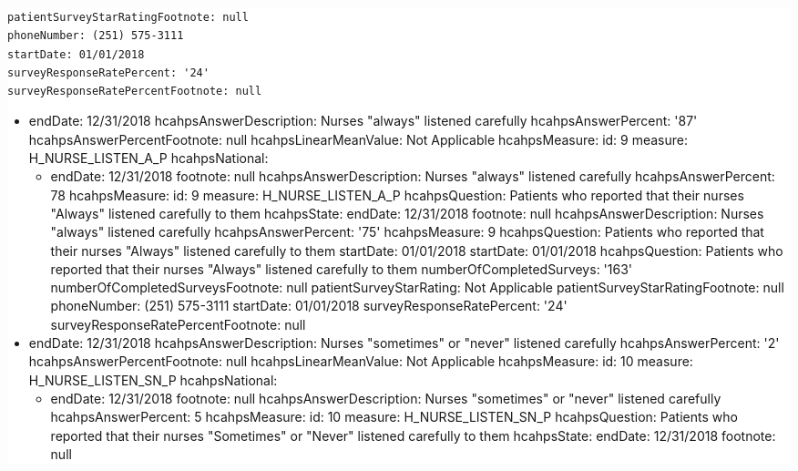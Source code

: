     patientSurveyStarRatingFootnote: null
    phoneNumber: (251) 575-3111
    startDate: 01/01/2018
    surveyResponseRatePercent: '24'
    surveyResponseRatePercentFootnote: null
  - endDate: 12/31/2018
    hcahpsAnswerDescription: Nurses "always" listened carefully
    hcahpsAnswerPercent: '87'
    hcahpsAnswerPercentFootnote: null
    hcahpsLinearMeanValue: Not Applicable
    hcahpsMeasure:
      id: 9
      measure: H_NURSE_LISTEN_A_P
    hcahpsNational:
    - endDate: 12/31/2018
      footnote: null
      hcahpsAnswerDescription: Nurses "always" listened carefully
      hcahpsAnswerPercent: 78
      hcahpsMeasure:
        id: 9
        measure: H_NURSE_LISTEN_A_P
      hcahpsQuestion: Patients who reported that their nurses "Always" listened carefully
        to them
      hcahpsState:
        endDate: 12/31/2018
        footnote: null
        hcahpsAnswerDescription: Nurses "always" listened carefully
        hcahpsAnswerPercent: '75'
        hcahpsMeasure: 9
        hcahpsQuestion: Patients who reported that their nurses "Always" listened
          carefully to them
        startDate: 01/01/2018
      startDate: 01/01/2018
    hcahpsQuestion: Patients who reported that their nurses "Always" listened carefully
      to them
    numberOfCompletedSurveys: '163'
    numberOfCompletedSurveysFootnote: null
    patientSurveyStarRating: Not Applicable
    patientSurveyStarRatingFootnote: null
    phoneNumber: (251) 575-3111
    startDate: 01/01/2018
    surveyResponseRatePercent: '24'
    surveyResponseRatePercentFootnote: null
  - endDate: 12/31/2018
    hcahpsAnswerDescription: Nurses "sometimes" or "never" listened carefully
    hcahpsAnswerPercent: '2'
    hcahpsAnswerPercentFootnote: null
    hcahpsLinearMeanValue: Not Applicable
    hcahpsMeasure:
      id: 10
      measure: H_NURSE_LISTEN_SN_P
    hcahpsNational:
    - endDate: 12/31/2018
      footnote: null
      hcahpsAnswerDescription: Nurses "sometimes" or "never" listened carefully
      hcahpsAnswerPercent: 5
      hcahpsMeasure:
        id: 10
        measure: H_NURSE_LISTEN_SN_P
      hcahpsQuestion: Patients who reported that their nurses "Sometimes" or "Never"
        listened carefully to them
      hcahpsState:
        endDate: 12/31/2018
        footnote: null